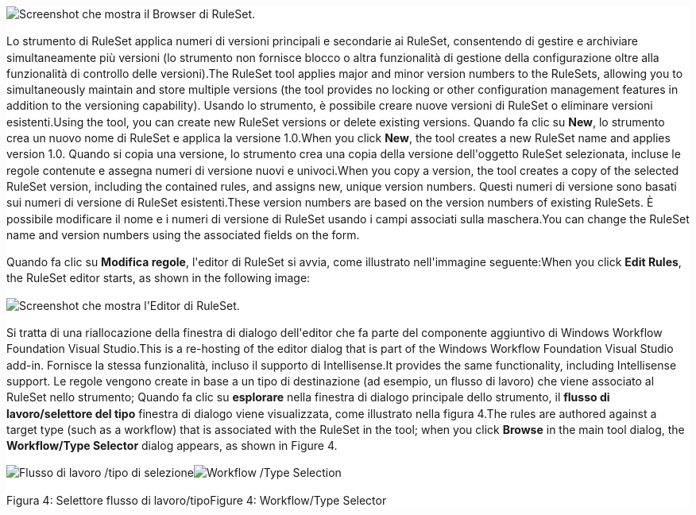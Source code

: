 ![Screenshot che mostra il Browser di RuleSet.](./media/external-ruleset-toolkit/ruleset-browser-dialog.gif)

<span data-ttu-id="b44fb-130">Lo strumento di RuleSet applica numeri di versioni principali e secondarie ai RuleSet, consentendo di gestire e archiviare simultaneamente più versioni (lo strumento non fornisce blocco o altra funzionalità di gestione della configurazione oltre alla funzionalità di controllo delle versioni).</span><span class="sxs-lookup"><span data-stu-id="b44fb-130">The RuleSet tool applies major and minor version numbers to the RuleSets, allowing you to simultaneously maintain and store multiple versions (the tool provides no locking or other configuration management features in addition to the versioning capability).</span></span> <span data-ttu-id="b44fb-131">Usando lo strumento, è possibile creare nuove versioni di RuleSet o eliminare versioni esistenti.</span><span class="sxs-lookup"><span data-stu-id="b44fb-131">Using the tool, you can create new RuleSet versions or delete existing versions.</span></span> <span data-ttu-id="b44fb-132">Quando fa clic su **New**, lo strumento crea un nuovo nome di RuleSet e applica la versione 1.0.</span><span class="sxs-lookup"><span data-stu-id="b44fb-132">When you click **New**, the tool creates a new RuleSet name and applies version 1.0.</span></span> <span data-ttu-id="b44fb-133">Quando si copia una versione, lo strumento crea una copia della versione dell'oggetto RuleSet selezionata, incluse le regole contenute e assegna numeri di versione nuovi e univoci.</span><span class="sxs-lookup"><span data-stu-id="b44fb-133">When you copy a version, the tool creates a copy of the selected RuleSet version, including the contained rules, and assigns new, unique version numbers.</span></span> <span data-ttu-id="b44fb-134">Questi numeri di versione sono basati sui numeri di versione di RuleSet esistenti.</span><span class="sxs-lookup"><span data-stu-id="b44fb-134">These version numbers are based on the version numbers of existing RuleSets.</span></span> <span data-ttu-id="b44fb-135">È possibile modificare il nome e i numeri di versione di RuleSet usando i campi associati sulla maschera.</span><span class="sxs-lookup"><span data-stu-id="b44fb-135">You can change the RuleSet name and version numbers using the associated fields on the form.</span></span>

<span data-ttu-id="b44fb-136">Quando fa clic su **Modifica regole**, l'editor di RuleSet si avvia, come illustrato nell'immagine seguente:</span><span class="sxs-lookup"><span data-stu-id="b44fb-136">When you click **Edit Rules**, the RuleSet editor starts, as shown in the following image:</span></span>

![Screenshot che mostra l'Editor di RuleSet.](./media/external-ruleset-toolkit/ruleset-editor-dialog.gif)

<span data-ttu-id="b44fb-138">Si tratta di una riallocazione della finestra di dialogo dell'editor che fa parte del componente aggiuntivo di Windows Workflow Foundation Visual Studio.</span><span class="sxs-lookup"><span data-stu-id="b44fb-138">This is a re-hosting of the editor dialog that is part of the Windows Workflow Foundation Visual Studio add-in.</span></span> <span data-ttu-id="b44fb-139">Fornisce la stessa funzionalità, incluso il supporto di Intellisense.</span><span class="sxs-lookup"><span data-stu-id="b44fb-139">It provides the same functionality, including Intellisense support.</span></span> <span data-ttu-id="b44fb-140">Le regole vengono create in base a un tipo di destinazione (ad esempio, un flusso di lavoro) che viene associato al RuleSet nello strumento; Quando fa clic su **esplorare** nella finestra di dialogo principale dello strumento, il **flusso di lavoro/selettore del tipo** finestra di dialogo viene visualizzata, come illustrato nella figura 4.</span><span class="sxs-lookup"><span data-stu-id="b44fb-140">The rules are authored against a target type (such as a workflow) that is associated with the RuleSet in the tool; when you click **Browse** in the main tool dialog, the **Workflow/Type Selector** dialog appears, as shown in Figure 4.</span></span>

<span data-ttu-id="b44fb-141">![Flusso di lavoro &#47;tipo di selezione](./media/71f08d57-e8f2-499e-8151-ece2cbdcabfd.gif "71f08d57-e8f2-499e-8151-ece2cbdcabfd")</span><span class="sxs-lookup"><span data-stu-id="b44fb-141">![Workflow &#47;Type Selection](./media/71f08d57-e8f2-499e-8151-ece2cbdcabfd.gif "71f08d57-e8f2-499e-8151-ece2cbdcabfd")</span></span>

<span data-ttu-id="b44fb-142">Figura 4: Selettore flusso di lavoro/tipo</span><span class="sxs-lookup"><span data-stu-id="b44fb-142">Figure 4: Workflow/Type Selector</span></span>
